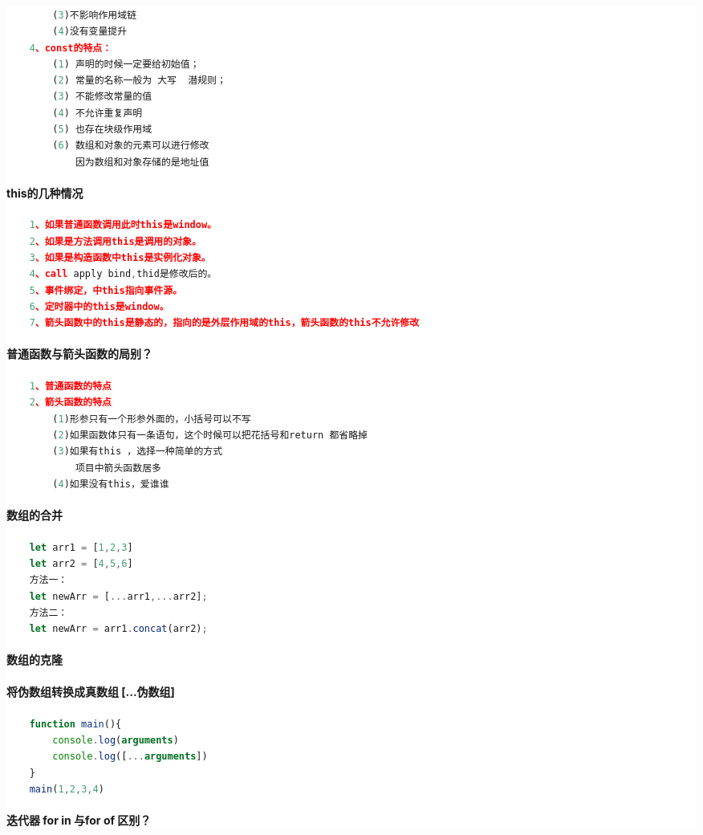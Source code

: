 ```javascript
		(3)不影响作用域链 
		(4)没有变量提升
	4、const的特点：
	 	(1) 声明的时候一定要给初始值；
	 	(2) 常量的名称一般为 大写  潜规则；
		(3) 不能修改常量的值
		(4) 不允许重复声明
		(5) 也存在块级作用域
		(6) 数组和对象的元素可以进行修改
			因为数组和对象存储的是地址值
```
#### this的几种情况

```javascript
	1、如果普通函数调用此时this是window。
	2、如果是方法调用this是调用的对象。
	3、如果是构造函数中this是实例化对象。
	4、call apply bind,thid是修改后的。
	5、事件绑定，中this指向事件源。
	6、定时器中的this是window。
	7、箭头函数中的this是静态的，指向的是外层作用域的this，箭头函数的this不允许修改
```
#### 普通函数与箭头函数的局别？

```javascript
	1、普通函数的特点	
	2、箭头函数的特点
		(1)形参只有一个形参外面的，小括号可以不写
		(2)如果函数体只有一条语句，这个时候可以把花括号和return 都省略掉
		(3)如果有this ，选择一种简单的方式
			项目中箭头函数居多
		(4)如果没有this，爱谁谁
```
#### 数组的合并

```javascript
	let arr1 = [1,2,3]
	let arr2 = [4,5,6]
	方法一：
	let newArr = [...arr1,...arr2];
	方法二：
	let newArr = arr1.concat(arr2);
```
#### 数组的克隆

#### 将伪数组转换成真数组 [...伪数组]

```javascript
	function main(){
		console.log(arguments)
	    console.log([...arguments])
	}	
	main(1,2,3,4)
```
#### 迭代器   for  in 与for of 区别？
